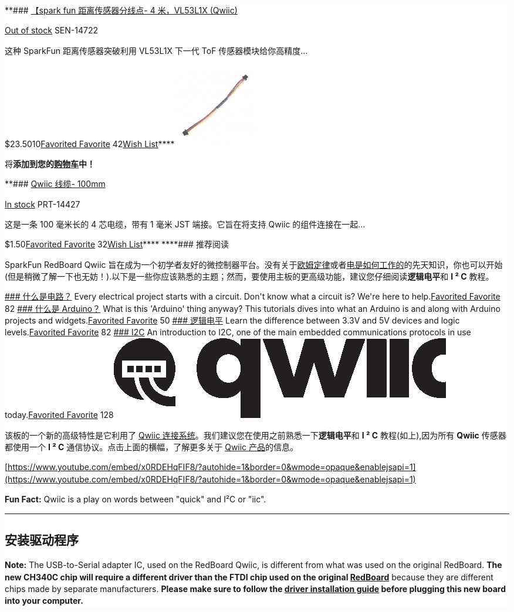  **### [【spark fun 距离传感器分线点- 4 米，VL53L1X (Qwiic)](https://www.sparkfun.com/products/14722)

[Out of stock](https://learn.sparkfun.com/static/bubbles/ "out of stock") SEN-14722

这种 SparkFun 距离传感器突破利用 VL53L1X 下一代 ToF 传感器模块给你高精度…

$23.5010[Favorited Favorite](# "Add to favorites") 42[Wish List](# "Add to wish list")****[![Qwiic Cable - 100mm](img/9c0ab03ac7f7309276f06174476ff62b.png)](https://www.sparkfun.com/products/14427) 

将**添加到您的[购物车](https://www.sparkfun.com/cart)中！**

 **### [Qwiic 线缆- 100mm](https://www.sparkfun.com/products/14427)

[In stock](https://learn.sparkfun.com/static/bubbles/ "in stock") PRT-14427

这是一条 100 毫米长的 4 芯电缆，带有 1 毫米 JST 端接。它旨在将支持 Qwiic 的组件连接在一起…

$1.50[Favorited Favorite](# "Add to favorites") 32[Wish List](# "Add to wish list")**** ****### 推荐阅读

SparkFun RedBoard Qwiic 旨在成为一个初学者友好的微控制器平台。没有关于[欧姆定律](https://learn.sparkfun.com/tutorials/voltage-current-resistance-and-ohms-law)或者[电是如何工作的](https://learn.sparkfun.com/tutorials/what-is-electricity)的先天知识，你也可以开始(但是稍微了解一下也无妨！).以下是一些你应该熟悉的主题；然而，要使用主板的更高级功能，建议您仔细阅读**逻辑电平**和 **I ² C** 教程。

[](https://learn.sparkfun.com/tutorials/what-is-a-circuit) [### 什么是电路？](https://learn.sparkfun.com/tutorials/what-is-a-circuit) Every electrical project starts with a circuit. Don't know what a circuit is? We're here to help.[Favorited Favorite](# "Add to favorites") 82[](https://learn.sparkfun.com/tutorials/what-is-an-arduino) [### 什么是 Arduino？](https://learn.sparkfun.com/tutorials/what-is-an-arduino) What is this 'Arduino' thing anyway? This tutorials dives into what an Arduino is and along with Arduino projects and widgets.[Favorited Favorite](# "Add to favorites") 50[](https://learn.sparkfun.com/tutorials/logic-levels) [### 逻辑电平](https://learn.sparkfun.com/tutorials/logic-levels) Learn the difference between 3.3V and 5V devices and logic levels.[Favorited Favorite](# "Add to favorites") 82[](https://learn.sparkfun.com/tutorials/i2c) [### I2C](https://learn.sparkfun.com/tutorials/i2c) An introduction to I2C, one of the main embedded communications protocols in use today.[Favorited Favorite](# "Add to favorites") 128[![Qwiic Connect System](img/5a7140d610618ec898e7f87c53563a80.png "Qwiic Connect System")](https://www.sparkfun.com/qwiic)

该板的一个新的高级特性是它利用了 [Qwiic 连接系统](https://www.sparkfun.com/qwiic)。我们建议您在使用之前熟悉一下**逻辑电平**和 **I ² C** 教程(如上),因为所有 **Qwiic** 传感器都使用一个 **I ² C** 通信协议。点击上面的横幅，了解更多关于 [Qwiic 产品](https://www.sparkfun.com/qwiic)的信息。

[https://www.youtube.com/embed/x0RDEHqFIF8/?autohide=1&border=0&wmode=opaque&enablejsapi=1](https://www.youtube.com/embed/x0RDEHqFIF8/?autohide=1&border=0&wmode=opaque&enablejsapi=1)

**Fun Fact:** Qwiic is a play on words between "quick" and I²C or "iic".

* * *

## 安装驱动程序

**Note:** The USB-to-Serial adapter IC, used on the RedBoard Qwiic, is different from what was used on the original RedBoard. **The new CH340C chip will require a different driver than the FTDI chip used on the original [RedBoard](https://www.sparkfun.com/products/13975)** because they are different chips made by separate manufacturers. **Please make sure to follow the [driver installation guide](https://learn.sparkfun.com/tutorials/how-to-install-ch340-drivers) before plugging this new board into your computer.**
